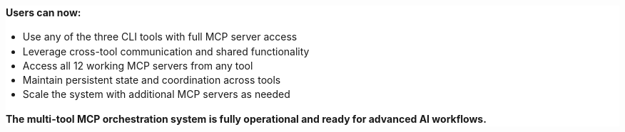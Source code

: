 **Users can now:**
- Use any of the three CLI tools with full MCP server access
- Leverage cross-tool communication and shared functionality
- Access all 12 working MCP servers from any tool
- Maintain persistent state and coordination across tools
- Scale the system with additional MCP servers as needed

**The multi-tool MCP orchestration system is fully operational and ready for advanced AI workflows.**
